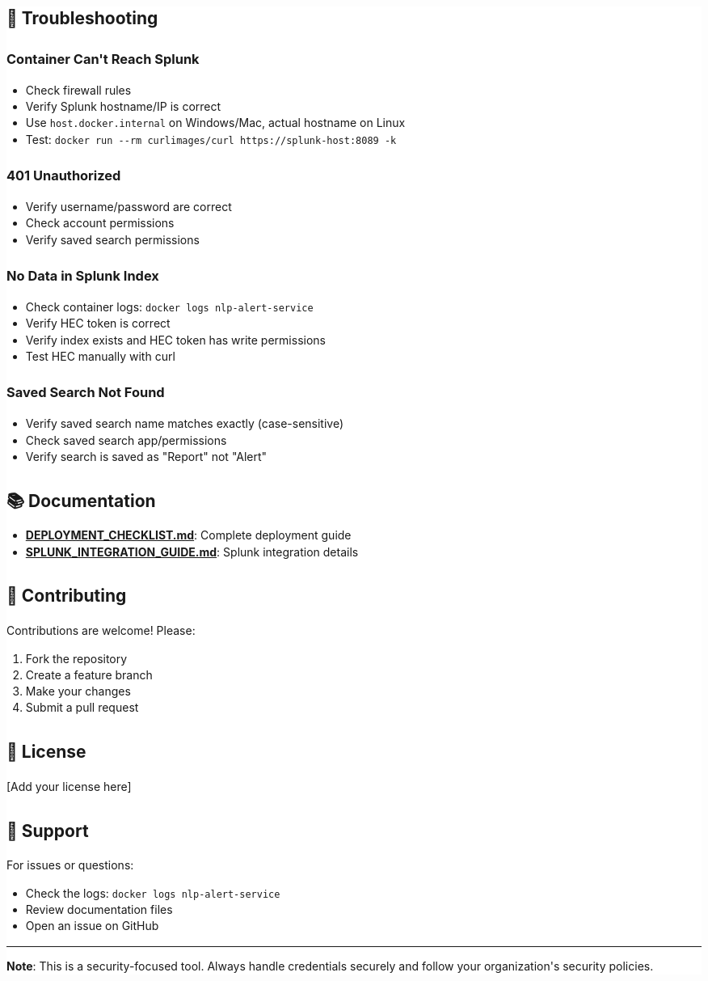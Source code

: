 ## 🐛 Troubleshooting

### Container Can't Reach Splunk
- Check firewall rules
- Verify Splunk hostname/IP is correct
- Use `host.docker.internal` on Windows/Mac, actual hostname on Linux
- Test: `docker run --rm curlimages/curl https://splunk-host:8089 -k`

### 401 Unauthorized
- Verify username/password are correct
- Check account permissions
- Verify saved search permissions

### No Data in Splunk Index
- Check container logs: `docker logs nlp-alert-service`
- Verify HEC token is correct
- Verify index exists and HEC token has write permissions
- Test HEC manually with curl

### Saved Search Not Found
- Verify saved search name matches exactly (case-sensitive)
- Check saved search app/permissions
- Verify search is saved as "Report" not "Alert"

## 📚 Documentation

- **[DEPLOYMENT_CHECKLIST.md](DEPLOYMENT_CHECKLIST.md)**: Complete deployment guide
- **[SPLUNK_INTEGRATION_GUIDE.md](SPLUNK_INTEGRATION_GUIDE.md)**: Splunk integration details

## 🤝 Contributing

Contributions are welcome! Please:
1. Fork the repository
2. Create a feature branch
3. Make your changes
4. Submit a pull request

## 📝 License

[Add your license here]

## 📧 Support

For issues or questions:
- Check the logs: `docker logs nlp-alert-service`
- Review documentation files
- Open an issue on GitHub

---

**Note**: This is a security-focused tool. Always handle credentials securely and follow your organization's security policies.

